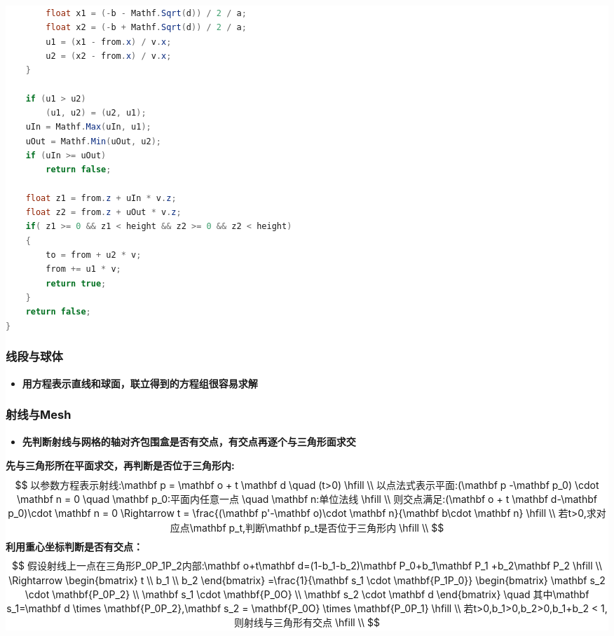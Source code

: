 ```C#
        float x1 = (-b - Mathf.Sqrt(d)) / 2 / a;
        float x2 = (-b + Mathf.Sqrt(d)) / 2 / a;
        u1 = (x1 - from.x) / v.x;
        u2 = (x2 - from.x) / v.x;
    }

    if (u1 > u2)
        (u1, u2) = (u2, u1);
    uIn = Mathf.Max(uIn, u1);
    uOut = Mathf.Min(uOut, u2);
    if (uIn >= uOut)
        return false;

    float z1 = from.z + uIn * v.z;
    float z2 = from.z + uOut * v.z;
    if( z1 >= 0 && z1 < height && z2 >= 0 && z2 < height)
    {
        to = from + u2 * v;
        from += u1 * v;
        return true;
    }
    return false;
}
```

### 线段与球体

- **用方程表示直线和球面，联立得到的方程组很容易求解**

### 射线与Mesh

- **先判断射线与网格的轴对齐包围盒是否有交点，有交点再逐个与三角形面求交**

**先与三角形所在平面求交，再判断是否位于三角形内:**
$$
以参数方程表示射线:\mathbf p = \mathbf o + t \mathbf d \quad (t>0) \hfill \\
以点法式表示平面:(\mathbf p -\mathbf p_0) \cdot \mathbf n = 0 \quad \mathbf p_0:平面内任意一点 \quad \mathbf n:单位法线 \hfill \\
则交点满足:(\mathbf o + t \mathbf d-\mathbf p_0)\cdot \mathbf n = 0 \Rightarrow t = \frac{(\mathbf  p'-\mathbf o)\cdot \mathbf n}{\mathbf b\cdot \mathbf n} \hfill \\
若t>0,求对应点\mathbf p_t,判断\mathbf p_t是否位于三角形内 \hfill \\
$$
**利用重心坐标判断是否有交点：**
$$
假设射线上一点在三角形P_0P_1P_2内部:\mathbf o+t\mathbf d=(1-b_1-b_2)\mathbf P_0+b_1\mathbf P_1 +b_2\mathbf P_2 \hfill \\
\Rightarrow 
\begin{bmatrix} t \\ b_1 \\ b_2 \end{bmatrix}
=\frac{1}{\mathbf s_1 \cdot \mathbf{P_1P_0}} 
\begin{bmatrix} 
\mathbf s_2 \cdot \mathbf{P_0P_2} \\ 
\mathbf s_1 \cdot \mathbf{P_0O} \\
\mathbf s_2 \cdot \mathbf d
\end{bmatrix} \quad 其中\mathbf s_1=\mathbf d \times \mathbf{P_0P_2},\mathbf s_2 = \mathbf{P_0O} \times \mathbf{P_0P_1} \hfill \\
若t>0,b_1>0,b_2>0,b_1+b_2 < 1,则射线与三角形有交点 \hfill \\
$$
